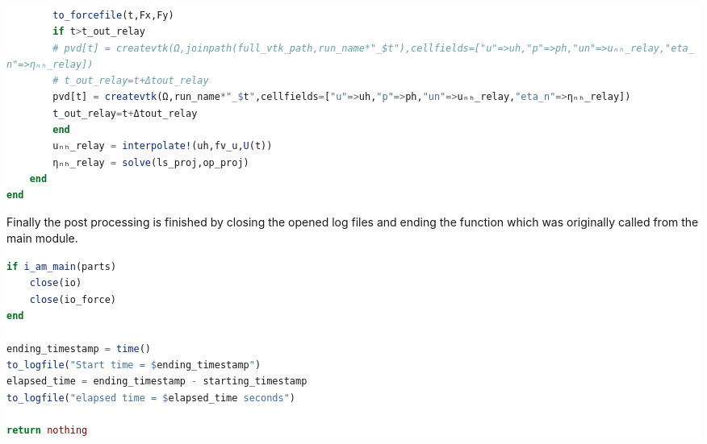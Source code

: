 ```julia
        to_forcefile(t,Fx,Fy)
        if t>t_out_relay
        # pvd[t] = createvtk(Ω,joinpath(full_vtk_path,run_name*"_$t"),cellfields=["u"=>uh,"p"=>ph,"un"=>uₙₕ_relay,"eta_n"=>ηₙₕ_relay])
        # t_out_relay=t+Δtout_relay
        pvd[t] = createvtk(Ω,run_name*"_$t",cellfields=["u"=>uh,"p"=>ph,"un"=>uₙₕ_relay,"eta_n"=>ηₙₕ_relay])
        t_out_relay=t+Δtout_relay
        end
        uₙₕ_relay = interpolate!(uh,fv_u,U(t))
        ηₙₕ_relay = solve(ls_proj,op_proj)
    end
end
```

Finally the post processing is finished by closing the opened log files and ending the function which was originally called from the main module.

```julia
if i_am_main(parts)
    close(io)
    close(io_force)
end

ending_timestamp = time()
to_logfile("Start time = $ending_timestamp")
elapsed_time = ending_timestamp - starting_timestamp
to_logfile("elapsed time = $elapsed_time seconds")

return nothing
```